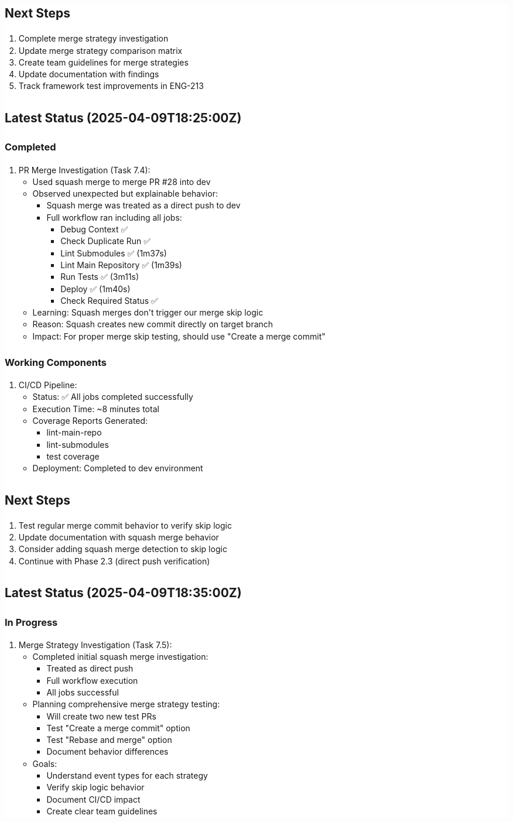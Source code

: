## Next Steps
1. Complete merge strategy investigation
2. Update merge strategy comparison matrix
3. Create team guidelines for merge strategies
4. Update documentation with findings
5. Track framework test improvements in ENG-213

## Latest Status (2025-04-09T18:25:00Z)

### Completed
1. PR Merge Investigation (Task 7.4):
   - Used squash merge to merge PR #28 into dev
   - Observed unexpected but explainable behavior:
     * Squash merge was treated as a direct push to dev
     * Full workflow ran including all jobs:
       - Debug Context ✅
       - Check Duplicate Run ✅
       - Lint Submodules ✅ (1m37s)
       - Lint Main Repository ✅ (1m39s)
       - Run Tests ✅ (3m11s)
       - Deploy ✅ (1m40s)
       - Check Required Status ✅
   - Learning: Squash merges don't trigger our merge skip logic
   - Reason: Squash creates new commit directly on target branch
   - Impact: For proper merge skip testing, should use "Create a merge commit"

### Working Components
1. CI/CD Pipeline:
   - Status: ✅ All jobs completed successfully
   - Execution Time: ~8 minutes total
   - Coverage Reports Generated:
     * lint-main-repo
     * lint-submodules
     * test coverage
   - Deployment: Completed to dev environment

## Next Steps
1. Test regular merge commit behavior to verify skip logic
2. Update documentation with squash merge behavior
3. Consider adding squash merge detection to skip logic
4. Continue with Phase 2.3 (direct push verification)

## Latest Status (2025-04-09T18:35:00Z)

### In Progress
1. Merge Strategy Investigation (Task 7.5):
   - Completed initial squash merge investigation:
     * Treated as direct push
     * Full workflow execution
     * All jobs successful
   - Planning comprehensive merge strategy testing:
     * Will create two new test PRs
     * Test "Create a merge commit" option
     * Test "Rebase and merge" option
     * Document behavior differences
   - Goals:
     * Understand event types for each strategy
     * Verify skip logic behavior
     * Document CI/CD impact
     * Create clear team guidelines